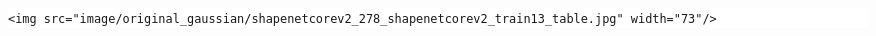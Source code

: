     <img src="image/original_gaussian/shapenetcorev2_278_shapenetcorev2_train13_table.jpg" width="73"/>